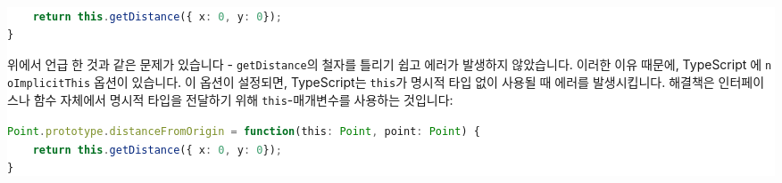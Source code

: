 ```ts
    return this.getDistance({ x: 0, y: 0});
}
```

위에서 언급 한 것과 같은 문제가 있습니다 - `getDistance`의 철자를 틀리기 쉽고 에러가 발생하지 않았습니다.
이러한 이유 때문에, TypeScript 에 `noImplicitThis` 옵션이 있습니다.
이 옵션이 설정되면, TypeScript는 `this`가 명시적 타입 없이 사용될 때 에러를 발생시킵니다.
해결책은 인터페이스나 함수 자체에서 명시적 타입을 전달하기 위해 `this`-매개변수를 사용하는 것입니다:

```ts
Point.prototype.distanceFromOrigin = function(this: Point, point: Point) {
    return this.getDistance({ x: 0, y: 0});
}
```
